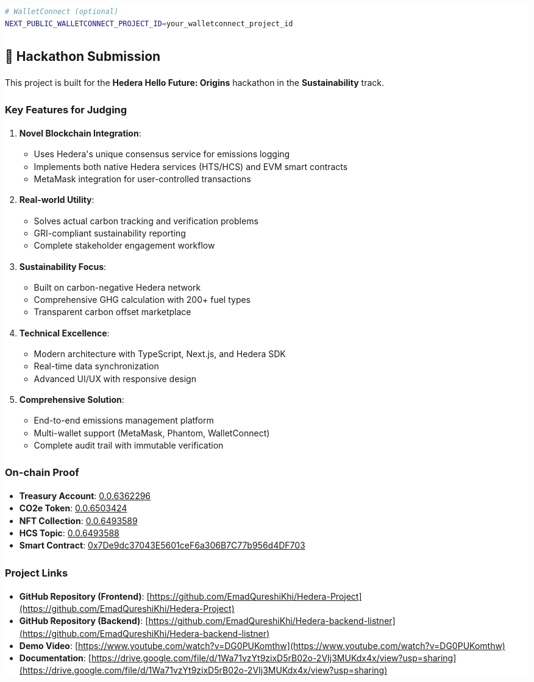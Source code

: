 ```bash
# WalletConnect (optional)
NEXT_PUBLIC_WALLETCONNECT_PROJECT_ID=your_walletconnect_project_id
```

## 📝 Hackathon Submission

This project is built for the **Hedera Hello Future: Origins** hackathon in the **Sustainability** track.

### Key Features for Judging

1. **Novel Blockchain Integration**: 
   - Uses Hedera's unique consensus service for emissions logging
   - Implements both native Hedera services (HTS/HCS) and EVM smart contracts
   - MetaMask integration for user-controlled transactions

2. **Real-world Utility**: 
   - Solves actual carbon tracking and verification problems
   - GRI-compliant sustainability reporting
   - Complete stakeholder engagement workflow

3. **Sustainability Focus**: 
   - Built on carbon-negative Hedera network
   - Comprehensive GHG calculation with 200+ fuel types
   - Transparent carbon offset marketplace

4. **Technical Excellence**: 
   - Modern architecture with TypeScript, Next.js, and Hedera SDK
   - Real-time data synchronization
   - Advanced UI/UX with responsive design

5. **Comprehensive Solution**: 
   - End-to-end emissions management platform
   - Multi-wallet support (MetaMask, Phantom, WalletConnect)
   - Complete audit trail with immutable verification

### On-chain Proof

- **Treasury Account**: [0.0.6362296](https://hashscan.io/testnet/account/0.0.6362296)
- **CO2e Token**: [0.0.6503424](https://hashscan.io/testnet/token/0.0.6503424)
- **NFT Collection**: [0.0.6493589](https://hashscan.io/testnet/token/0.0.6493589)
- **HCS Topic**: [0.0.6493588](https://hashscan.io/testnet/topic/0.0.6493588)
- **Smart Contract**: [0x7De9dc37043E5601ceF6a306B7C77b956d4DF703](https://hashscan.io/testnet/contract/0x7De9dc37043E5601ceF6a306B7C77b956d4DF703)

### Project Links

- **GitHub Repository (Frontend)**: [https://github.com/EmadQureshiKhi/Hedera-Project](https://github.com/EmadQureshiKhi/Hedera-Project)
- **GitHub Repository (Backend)**: [https://github.com/EmadQureshiKhi/Hedera-backend-listner](https://github.com/EmadQureshiKhi/Hedera-backend-listner)
- **Demo Video**: [https://www.youtube.com/watch?v=DG0PUKomthw](https://www.youtube.com/watch?v=DG0PUKomthw)
- **Documentation**: [https://drive.google.com/file/d/1Wa71vzYt9zixD5rB02o-2VIj3MUKdx4x/view?usp=sharing](https://drive.google.com/file/d/1Wa71vzYt9zixD5rB02o-2VIj3MUKdx4x/view?usp=sharing)
